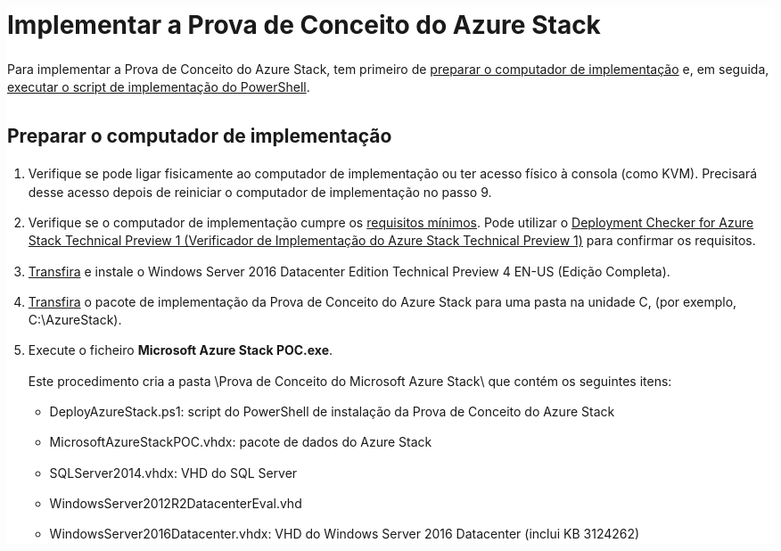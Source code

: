 <properties
    pageTitle="Implementar a Prova de Conceito do Azure Stack | Microsoft Azure"
    description="Saiba como preparar a Prova de Conceito do Azure e executar o script do PowerShell para implementá-la."
    services="azure-stack"
    documentationCenter=""
    authors="ErikjeMS"
    manager="byronr"
    editor=""/>

<tags
    ms.service="azure-stack"
    ms.workload="na"
    ms.tgt_pltfrm="na"
    ms.devlang="na"
    ms.topic="get-started-article"
    ms.date="06/29/2016"
    ms.author="erikje"/>


# Implementar a Prova de Conceito do Azure Stack
Para implementar a Prova de Conceito do Azure Stack, tem primeiro de [preparar o computador de implementação](#prepare-the-deployment-machine) e, em seguida, [executar o script de implementação do PowerShell](#run-the-powershell-deployment-script).

## Preparar o computador de implementação

1. Verifique se pode ligar fisicamente ao computador de implementação ou ter acesso físico à consola (como KVM). Precisará desse acesso depois de reiniciar o computador de implementação no passo 9.
 
2. Verifique se o computador de implementação cumpre os [requisitos mínimos](azure-stack-deploy.md). Pode utilizar o [Deployment Checker for Azure Stack Technical Preview 1 (Verificador de Implementação do Azure Stack Technical Preview 1)](https://gallery.technet.microsoft.com/Deployment-Checker-for-76d824e1) para confirmar os requisitos.

3.  [Transfira](http://aka.ms/ReqOSforAzureStack) e instale o Windows Server 2016 Datacenter Edition Technical Preview 4 EN-US (Edição Completa).

4.  [Transfira](https://azure.microsoft.com/overview/azure-stack/try/?v=try) o pacote de implementação da Prova de Conceito do Azure Stack para uma pasta na unidade C, (por exemplo, C:\\AzureStack).

5.  Execute o ficheiro **Microsoft Azure Stack POC.exe**.

    Este procedimento cria a pasta \\Prova de Conceito do Microsoft Azure Stack\\ que contém os seguintes itens:

    -   DeployAzureStack.ps1: script do PowerShell de instalação da Prova de Conceito do Azure Stack

    -   MicrosoftAzureStackPOC.vhdx: pacote de dados do Azure Stack

    -   SQLServer2014.vhdx: VHD do SQL Server

    -   WindowsServer2012R2DatacenterEval.vhd

    -   WindowsServer2016Datacenter.vhdx: VHD do Windows Server 2016 Datacenter (inclui KB 3124262)
